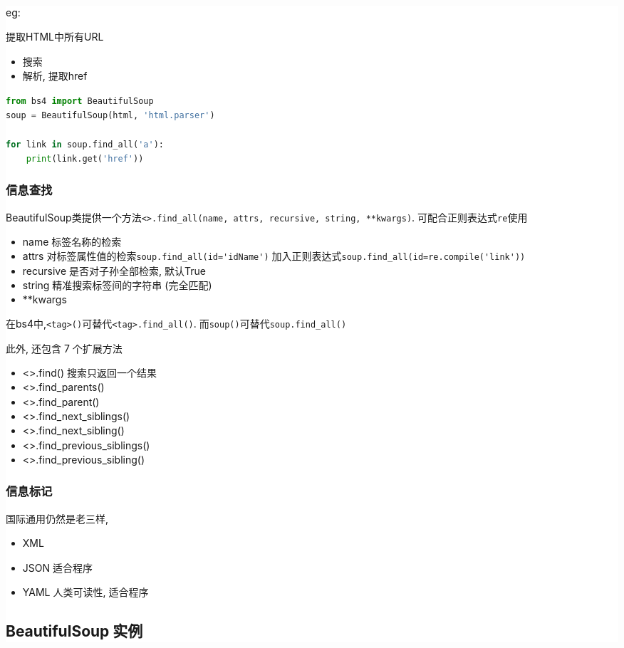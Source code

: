 eg:

提取HTML中所有URL

- 搜索<a>
- 解析<a>, 提取href

```python
from bs4 import BeautifulSoup
soup = BeautifulSoup(html, 'html.parser')

for link in soup.find_all('a'):
    print(link.get('href'))
```

### 信息查找

BeautifulSoup类提供一个方法`<>.find_all(name, attrs, recursive, string, **kwargs)`. 可配合正则表达式`re`使用

- name
  标签名称的检索
- attrs
  对标签属性值的检索`soup.find_all(id='idName')`
  加入正则表达式`soup.find_all(id=re.compile('link'))`
- recursive
  是否对子孙全部检索, 默认True
- string
  精准搜索标签间的字符串 (完全匹配)
- **kwargs

在bs4中,`<tag>()`可替代`<tag>.find_all()`. 而`soup()`可替代`soup.find_all()`

此外, 还包含 7 个扩展方法

- <>.find()
  搜索只返回一个结果
- <>.find_parents()
- <>.find_parent()
- <>.find_next_siblings()
- <>.find_next_sibling()
- <>.find_previous_siblings()
- <>.find_previous_sibling()

### 信息标记

国际通用仍然是老三样,

- XML

- JSON
  适合程序

- YAML
  人类可读性, 适合程序

## BeautifulSoup 实例
